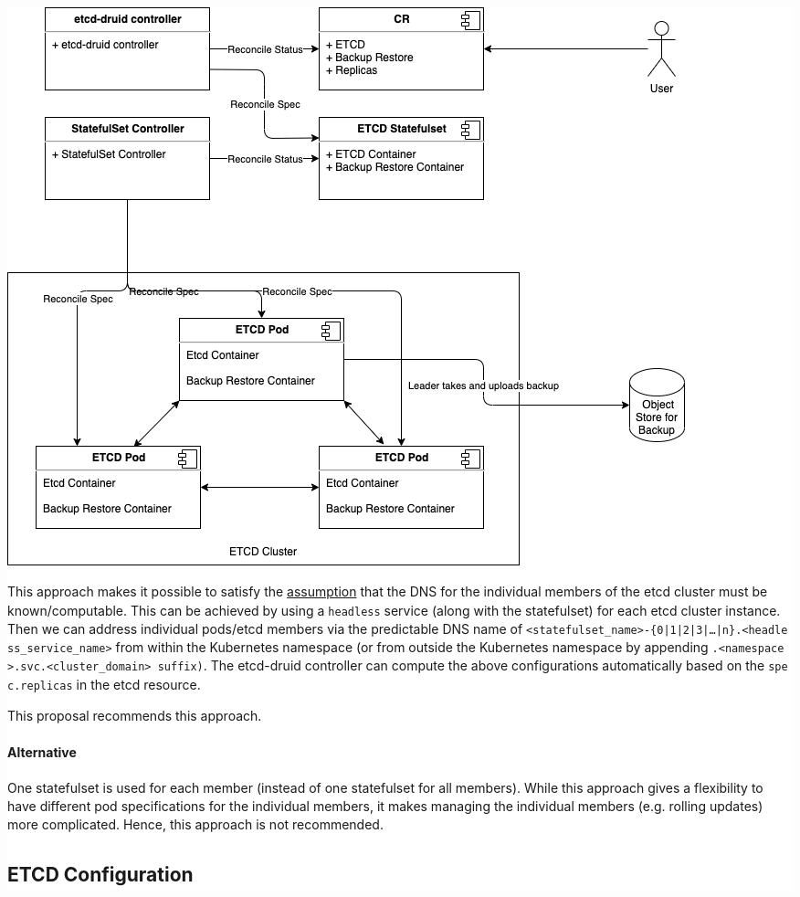 ![Component diagram](assets/01-multi-node-etcd.png)

This approach makes it possible to satisfy the [assumption](#assumption) that the DNS for the individual members of the etcd cluster must be known/computable.
This can be achieved by using a `headless` service (along with the statefulset) for each etcd cluster instance.
Then we can address individual pods/etcd members via the predictable DNS name of `<statefulset_name>-{0|1|2|3|…|n}.<headless_service_name>` from within the Kubernetes namespace (or from outside the Kubernetes namespace by appending `.<namespace>.svc.<cluster_domain> suffix)`.
The etcd-druid controller can compute the above configurations automatically based on the `spec.replicas` in the etcd resource. 

This proposal recommends this approach.

#### Alternative

One statefulset is used for each member (instead of one statefulset for all members).
While this approach gives a flexibility to have different pod specifications for the individual members, it makes managing the individual members (e.g. rolling updates) more complicated.
Hence, this approach is not recommended.

## ETCD Configuration
